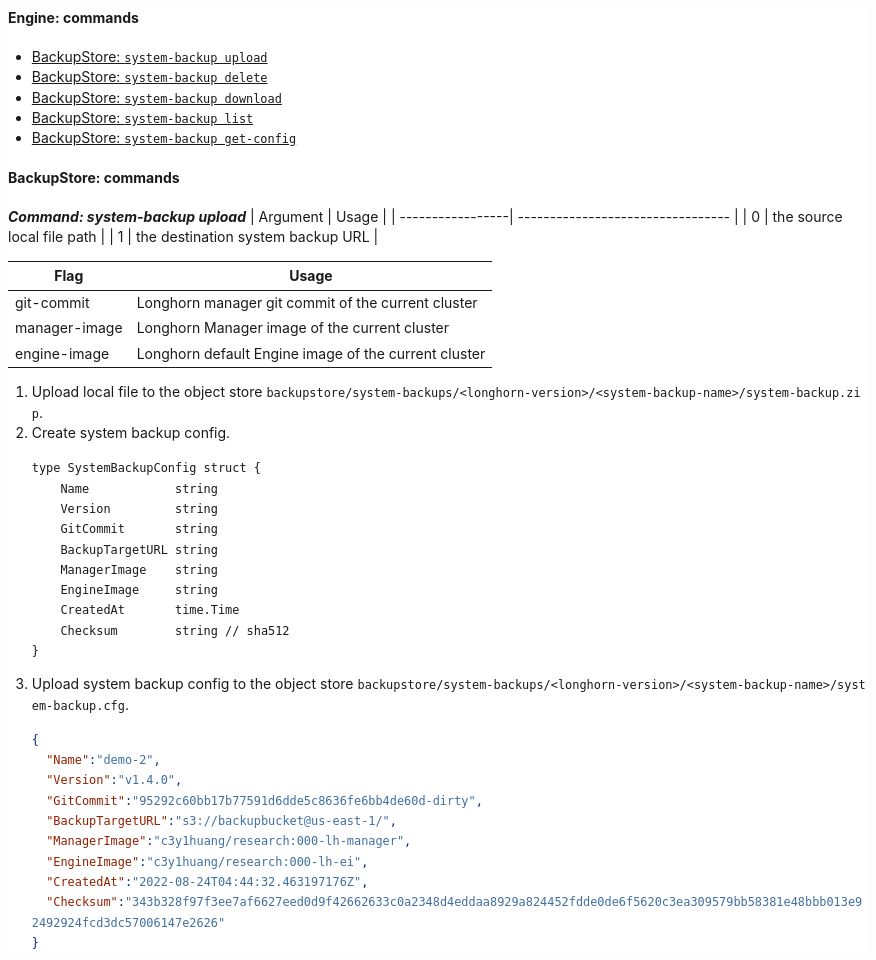 #### Engine: commands
- [BackupStore: `system-backup upload`](#cmd-system-backup-upload)
- [BackupStore: `system-backup delete`](#cmd-system-backup-delete)
- [BackupStore: `system-backup download`](#cmd-system-backup-download)
- [BackupStore: `system-backup list`](#cmd-system-backup-list)
- [BackupStore: `system-backup get-config`](#cmd-system-backup-get-config)

#### BackupStore: commands

<a name="cmd-system-backup-upload"></a>

***Command: system-backup upload***
| Argument         | Usage                             |
| -----------------| --------------------------------- |
| 0                | the source local file path        |
| 1                | the destination system backup URL |

| Flag           | Usage                                                |
| -------------- | ---------------------------------------------------- |
| git-commit     | Longhorn manager git commit of the current cluster   |
| manager-image  | Longhorn Manager image of the current cluster        |
| engine-image   | Longhorn default Engine image of the current cluster |

1. Upload local file to the object store `backupstore/system-backups/<longhorn-version>/<system-backup-name>/system-backup.zip`.
1. Create system backup config.
    ```golang
    type SystemBackupConfig struct {
    	Name            string
    	Version         string
    	GitCommit       string
    	BackupTargetURL string
    	ManagerImage    string
    	EngineImage     string
    	CreatedAt       time.Time
    	Checksum        string // sha512
    }
    ```
1. Upload system backup config to the object store `backupstore/system-backups/<longhorn-version>/<system-backup-name>/system-backup.cfg`.
    <a name="system-backup-cfg"></a>
    ```json
    {
      "Name":"demo-2",
      "Version":"v1.4.0",
      "GitCommit":"95292c60bb17b77591d6dde5c8636fe6bb4de60d-dirty",
      "BackupTargetURL":"s3://backupbucket@us-east-1/",
      "ManagerImage":"c3y1huang/research:000-lh-manager",
      "EngineImage":"c3y1huang/research:000-lh-ei",
      "CreatedAt":"2022-08-24T04:44:32.463197176Z",
      "Checksum":"343b328f97f3ee7af6627eed0d9f42662633c0a2348d4eddaa8929a824452fdde0de6f5620c3ea309579bb58381e48bbb013e92492924fcd3dc57006147e2626"
    }
    ```
